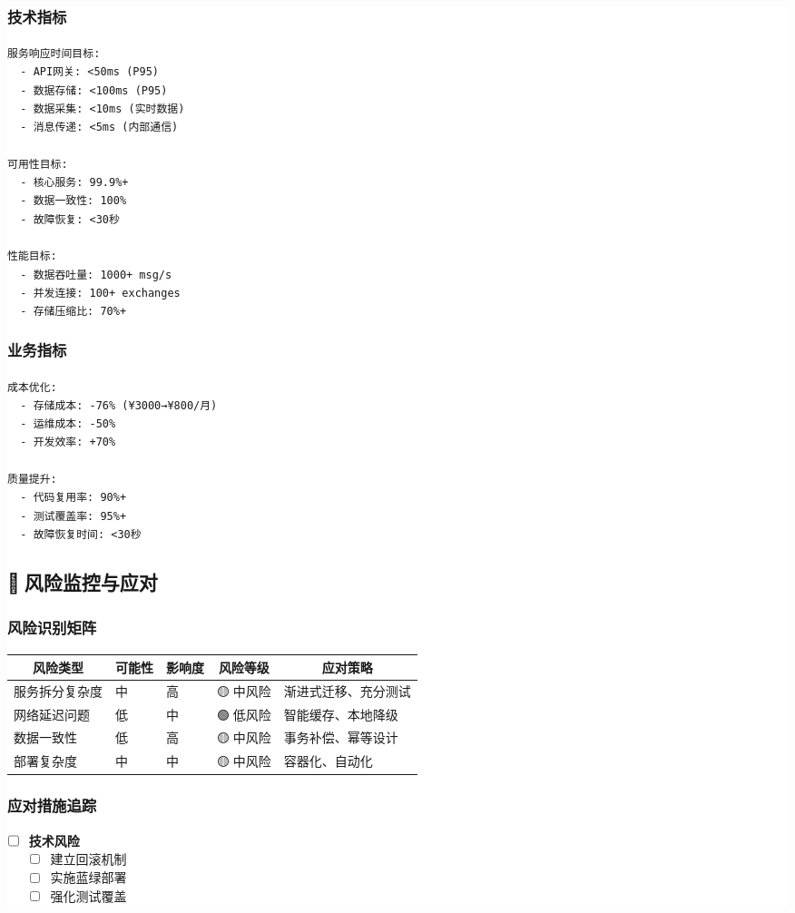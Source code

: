 ### 技术指标
```
服务响应时间目标:
  - API网关: <50ms (P95)
  - 数据存储: <100ms (P95)  
  - 数据采集: <10ms (实时数据)
  - 消息传递: <5ms (内部通信)

可用性目标:
  - 核心服务: 99.9%+
  - 数据一致性: 100%
  - 故障恢复: <30秒

性能目标:
  - 数据吞吐量: 1000+ msg/s
  - 并发连接: 100+ exchanges
  - 存储压缩比: 70%+
```

### 业务指标
```
成本优化:
  - 存储成本: -76% (¥3000→¥800/月)
  - 运维成本: -50%
  - 开发效率: +70%

质量提升:
  - 代码复用率: 90%+
  - 测试覆盖率: 95%+
  - 故障恢复时间: <30秒
```

## 🚨 风险监控与应对

### 风险识别矩阵
| 风险类型 | 可能性 | 影响度 | 风险等级 | 应对策略 |
|---------|--------|--------|----------|----------|
| 服务拆分复杂度 | 中 | 高 | 🟡 中风险 | 渐进式迁移、充分测试 |
| 网络延迟问题 | 低 | 中 | 🟢 低风险 | 智能缓存、本地降级 |
| 数据一致性 | 低 | 高 | 🟡 中风险 | 事务补偿、幂等设计 |
| 部署复杂度 | 中 | 中 | 🟡 中风险 | 容器化、自动化 |

### 应对措施追踪
- [ ] **技术风险**
  - [ ] 建立回滚机制
  - [ ] 实施蓝绿部署
  - [ ] 强化测试覆盖
